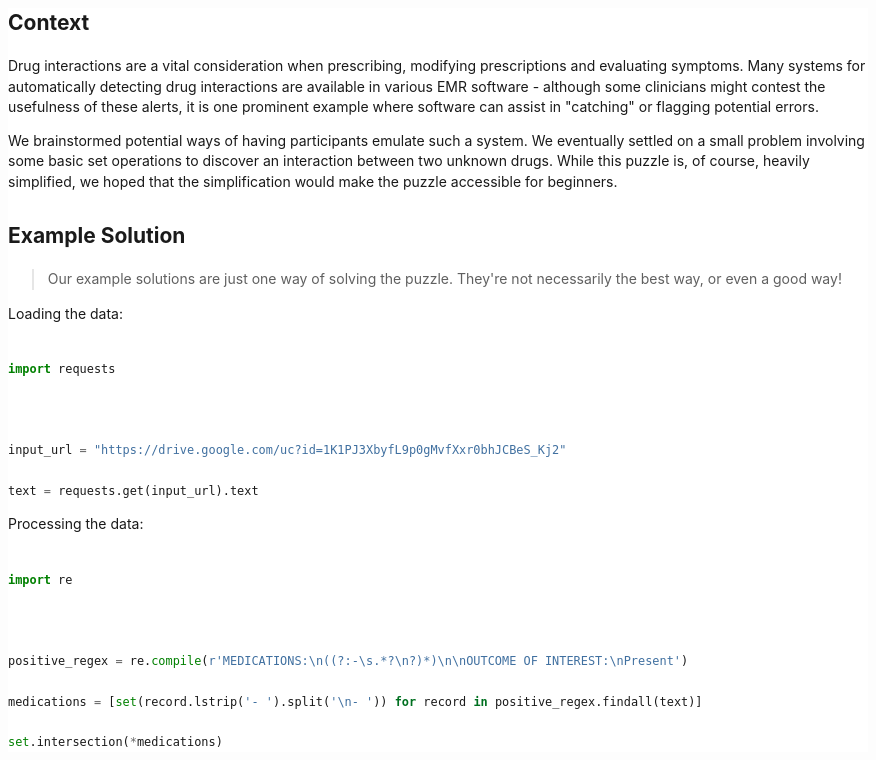 

## Context



Drug interactions are a vital consideration when prescribing, modifying prescriptions and evaluating symptoms. Many systems for automatically detecting drug interactions are available in various EMR software - although some clinicians might contest the usefulness of these alerts, it is one prominent example where software can assist in "catching" or flagging potential errors. 



We brainstormed potential ways of having participants emulate such a system. We eventually settled on a small problem involving some basic set operations to discover an interaction between two unknown drugs. While this puzzle is, of course, heavily simplified, we hoped that the simplification would make the puzzle accessible for beginners. 





## Example Solution



> Our example solutions are just one way of solving the puzzle. They're not necessarily the best way, or even a good way!



Loading the data:





```python

import requests



input_url = "https://drive.google.com/uc?id=1K1PJ3XbyfL9p0gMvfXxr0bhJCBeS_Kj2"

text = requests.get(input_url).text

```



Processing the data:





```python

import re



positive_regex = re.compile(r'MEDICATIONS:\n((?:-\s.*?\n?)*)\n\nOUTCOME OF INTEREST:\nPresent')

medications = [set(record.lstrip('- ').split('\n- ')) for record in positive_regex.findall(text)]

set.intersection(*medications)

```
